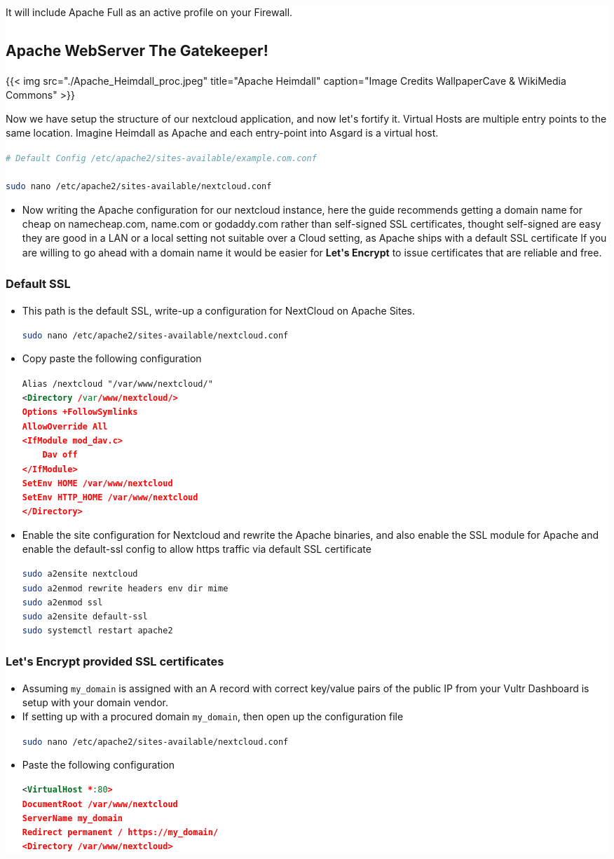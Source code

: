 It will include Apache Full as an active profile on your Firewall.


## Apache WebServer The Gatekeeper!
{{< img src="./Apache_Heimdall_proc.jpeg" 
	title="Apache Heimdall" caption="Image Credits WallpaperCave & WikiMedia Commons" 
	>}}

Now we have setup the structure of our nextcloud application, and now let's fortify it. 
Virtual Hosts are multiple entry points to the same location. Imagine Heimdall as Apache and each entry-point into Asgard is a virtual host.  

```Bash
# Default Config /etc/apache2/sites-available/example.com.conf

sudo nano /etc/apache2/sites-available/nextcloud.conf
```

* Now writing the Apache configuration for our nextcloud instance, here the guide recommends getting a domain name for cheap on namecheap.com, name.com or godaddy.com rather than self-signed SSL certificates, thought self-signed are easy they are good in a LAN or a local setting not suitable over a Cloud setting, as Apache ships with a default SSL certificate If you are willing to go ahead with a domain name it would be easier for **Let's Encrypt** to issue certificates that are reliable and free.

### Default SSL
* This path is the default SSL, write-up a configuration for NextCloud on Apache Sites.
	```bash
	sudo nano /etc/apache2/sites-available/nextcloud.conf  
* Copy paste the following configuration  
	```xml
	Alias /nextcloud "/var/www/nextcloud/"
	<Directory /var/www/nextcloud/>
	Options +FollowSymlinks
	AllowOverride All
	<IfModule mod_dav.c>
		Dav off
	</IfModule>
	SetEnv HOME /var/www/nextcloud
	SetEnv HTTP_HOME /var/www/nextcloud
	</Directory>
* Enable the site configuration for Nextcloud and rewrite the Apache binaries, and also enable the SSL module for Apache and enable the default-ssl config to allow https traffic via default SSL certificate
 	```Bash
	sudo a2ensite nextcloud
	sudo a2enmod rewrite headers env dir mime
	sudo a2enmod ssl
	sudo a2ensite default-ssl
	sudo systemctl restart apache2
### Let's Encrypt provided SSL certificates
* Assuming `my_domain` is assigned with an A record with correct key/value pairs of the public IP from your Vultr Dashboard is setup with your domain vendor.
* If setting up with a procured domain `my_domain`, then open up the configuration file
	```Bash
	sudo nano /etc/apache2/sites-available/nextcloud.conf
	```
* Paste the following configuration
	```xml
	<VirtualHost *:80>
	DocumentRoot /var/www/nextcloud
	ServerName my_domain
	Redirect permanent / https://my_domain/
	<Directory /var/www/nextcloud>